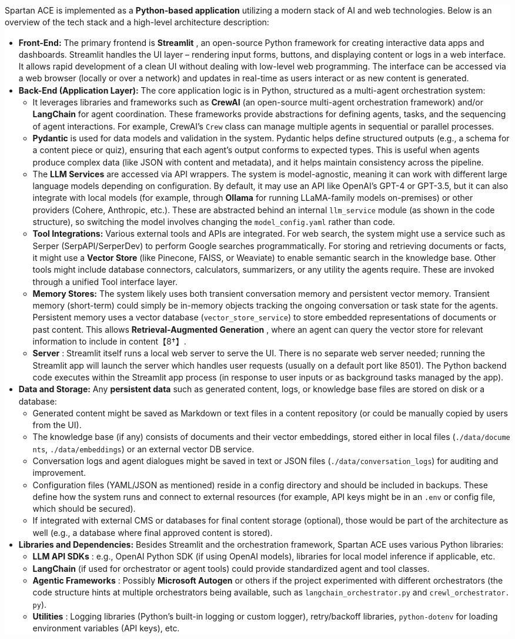 Spartan ACE is implemented as a **Python-based application** utilizing a modern stack of AI and web technologies. Below is an overview of the tech stack and a high-level architecture description:

* **Front-End:** The primary frontend is  **Streamlit** , an open-source Python framework for creating interactive data apps and dashboards. Streamlit handles the UI layer – rendering input forms, buttons, and displaying content or logs in a web interface. It allows rapid development of a clean UI without dealing with low-level web programming. The interface can be accessed via a web browser (locally or over a network) and updates in real-time as users interact or as new content is generated.
* **Back-End (Application Layer):** The core application logic is in Python, structured as a multi-agent orchestration system:
  * It leverages libraries and frameworks such as **CrewAI** (an open-source multi-agent orchestration framework) and/or **LangChain** for agent coordination. These frameworks provide abstractions for defining agents, tasks, and the sequencing of agent interactions. For example, CrewAI’s `Crew` class can manage multiple agents in sequential or parallel processes.
  * **Pydantic** is used for data models and validation in the system. Pydantic helps define structured outputs (e.g., a schema for a content piece or quiz), ensuring that each agent’s output conforms to expected types. This is useful when agents produce complex data (like JSON with content and metadata), and it helps maintain consistency across the pipeline.
  * The **LLM Services** are accessed via API wrappers. The system is model-agnostic, meaning it can work with different large language models depending on configuration. By default, it may use an API like OpenAI’s GPT-4 or GPT-3.5, but it can also integrate with local models (for example, through **Ollama** for running LLaMA-family models on-premises) or other providers (Cohere, Anthropic, etc.). These are abstracted behind an internal `llm_service` module (as shown in the code structure), so switching the model involves changing the `model_config.yaml` rather than code.
  * **Tool Integrations:** Various external tools and APIs are integrated. For web search, the system might use a service such as Serper (SerpAPI/SerperDev) to perform Google searches programmatically. For storing and retrieving documents or facts, it might use a **Vector Store** (like Pinecone, FAISS, or Weaviate) to enable semantic search in the knowledge base. Other tools might include database connectors, calculators, summarizers, or any utility the agents require. These are invoked through a unified Tool interface layer.
  * **Memory Stores:** The system likely uses both transient conversation memory and persistent vector memory. Transient memory (short-term) could simply be in-memory objects tracking the ongoing conversation or task state for the agents. Persistent memory uses a vector database (`vector_store_service`) to store embedded representations of documents or past content. This allows  **Retrieval-Augmented Generation** , where an agent can query the vector store for relevant information to include in content【8†】.
  * **Server** : Streamlit itself runs a local web server to serve the UI. There is no separate web server needed; running the Streamlit app will launch the server which handles user requests (usually on a default port like 8501). The Python backend code executes within the Streamlit app process (in response to user inputs or as background tasks managed by the app).
* **Data and Storage:** Any **persistent data** such as generated content, logs, or knowledge base files are stored on disk or a database:
  * Generated content might be saved as Markdown or text files in a content repository (or could be manually copied by users from the UI).
  * The knowledge base (if any) consists of documents and their vector embeddings, stored either in local files (`./data/documents`, `./data/embeddings`) or an external vector DB service.
  * Conversation logs and agent dialogues might be saved in text or JSON files (`./data/conversation_logs`) for auditing and improvement.
  * Configuration files (YAML/JSON as mentioned) reside in a config directory and should be included in backups. These define how the system runs and connect to external resources (for example, API keys might be in an `.env` or config file, which should be secured).
  * If integrated with external CMS or databases for final content storage (optional), those would be part of the architecture as well (e.g., a database where final approved content is stored).
* **Libraries and Dependencies:** Besides Streamlit and the orchestration framework, Spartan ACE uses various Python libraries:
  * **LLM API SDKs** : e.g., OpenAI Python SDK (if using OpenAI models), libraries for local model inference if applicable, etc.
  * **LangChain** (if used for orchestrator or agent tools) could provide standardized agent and tool classes.
  * **Agentic Frameworks** : Possibly **Microsoft Autogen** or others if the project experimented with different orchestrators (the code structure hints at multiple orchestrators being available, such as `langchain_orchestrator.py` and `crewl_orchestrator.py`).
  * **Utilities** : Logging libraries (Python’s built-in logging or custom logger), retry/backoff libraries, `python-dotenv` for loading environment variables (API keys), etc.